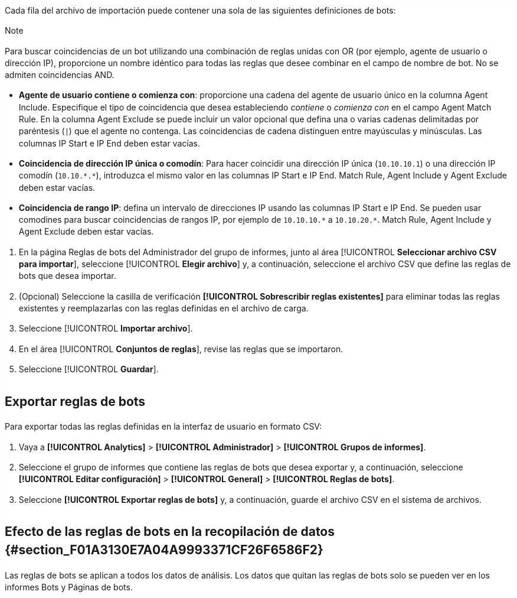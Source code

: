    Cada fila del archivo de importación puede contener una sola de las siguientes definiciones de bots:

   >[!NOTE]
   >
   >   Para buscar coincidencias de un bot utilizando una combinación de reglas unidas con OR (por ejemplo, agente de usuario o dirección IP), proporcione un nombre idéntico para todas las reglas que desee combinar en el campo de nombre de bot. No se admiten coincidencias AND.


   * **Agente de usuario contiene o comienza con**: proporcione una cadena del agente de usuario único en la columna Agent Include. Especifique el tipo de coincidencia que desea estableciendo *contiene* o *comienza con* en el campo Agent Match Rule. En la columna Agent Exclude se puede incluir un valor opcional que defina una o varias cadenas delimitadas por paréntesis (`|`) que el agente no contenga. Las coincidencias de cadena distinguen entre mayúsculas y minúsculas. Las columnas IP Start e IP End deben estar vacías.

   * **Coincidencia de dirección IP única o comodín**: Para hacer coincidir una dirección IP única (`10.10.10.1`) o una dirección IP comodín (`10.10.*.*`), introduzca el mismo valor en las columnas IP Start e IP End. Match Rule, Agent Include y Agent Exclude deben estar vacías.

   * **Coincidencia de rango IP**: defina un intervalo de direcciones IP usando las columnas IP Start e IP End. Se pueden usar comodines para buscar coincidencias de rangos IP, por ejemplo de `10.10.10.*` a `10.10.20.*`. Match Rule, Agent Include y Agent Exclude deben estar vacías.

1. En la página Reglas de bots del Administrador del grupo de informes, junto al área [!UICONTROL **Seleccionar archivo CSV para importar**], seleccione [!UICONTROL **Elegir archivo**] y, a continuación, seleccione el archivo CSV que define las reglas de bots que desea importar.

1. (Opcional) Seleccione la casilla de verificación **[!UICONTROL Sobrescribir reglas existentes]** para eliminar todas las reglas existentes y reemplazarlas con las reglas definidas en el archivo de carga.

1. Seleccione [!UICONTROL **Importar archivo**].

1. En el área [!UICONTROL **Conjuntos de reglas**], revise las reglas que se importaron.

1. Seleccione [!UICONTROL **Guardar**].

## Exportar reglas de bots

Para exportar todas las reglas definidas en la interfaz de usuario en formato CSV:

1. Vaya a **[!UICONTROL Analytics]** > **[!UICONTROL Administrador]** > **[!UICONTROL Grupos de informes]**.

1. Seleccione el grupo de informes que contiene las reglas de bots que desea exportar y, a continuación, seleccione **[!UICONTROL Editar configuración]** > **[!UICONTROL General]** > **[!UICONTROL Reglas de bots]**.

1. Seleccione **[!UICONTROL Exportar reglas de bots]** y, a continuación, guarde el archivo CSV en el sistema de archivos.

## Efecto de las reglas de bots en la recopilación de datos {#section_F01A3130E7A04A9993371CF26F6586F2}

Las reglas de bots se aplican a todos los datos de análisis. Los datos que quitan las reglas de bots solo se pueden ver en los informes Bots y Páginas de bots.
